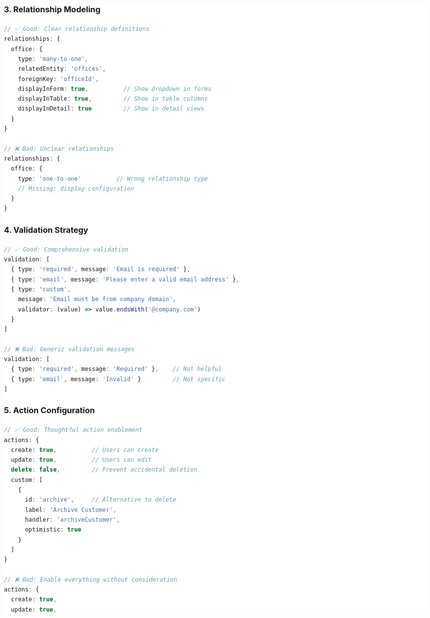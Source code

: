 
### **3. Relationship Modeling**
```typescript
// ✅ Good: Clear relationship definitions
relationships: {
  office: {
    type: 'many-to-one',
    relatedEntity: 'offices',
    foreignKey: 'officeId',
    displayInForm: true,          // Show dropdown in forms
    displayInTable: true,         // Show in table columns  
    displayInDetail: true         // Show in detail views
  }
}

// ❌ Bad: Unclear relationships
relationships: {
  office: {
    type: 'one-to-one'          // Wrong relationship type
    // Missing: display configuration
  }
}
```

### **4. Validation Strategy**
```typescript
// ✅ Good: Comprehensive validation
validation: [
  { type: 'required', message: 'Email is required' },
  { type: 'email', message: 'Please enter a valid email address' },
  { type: 'custom', 
    message: 'Email must be from company domain',
    validator: (value) => value.endsWith('@company.com')
  }
]

// ❌ Bad: Generic validation messages
validation: [
  { type: 'required', message: 'Required' },    // Not helpful
  { type: 'email', message: 'Invalid' }         // Not specific
]
```

### **5. Action Configuration**
```typescript
// ✅ Good: Thoughtful action enablement
actions: {
  create: true,          // Users can create
  update: true,          // Users can edit
  delete: false,         // Prevent accidental deletion
  custom: [
    {
      id: 'archive',     // Alternative to delete
      label: 'Archive Customer',
      handler: 'archiveCustomer',
      optimistic: true
    }
  ]
}

// ❌ Bad: Enable everything without consideration
actions: {
  create: true,
  update: true, 
```
